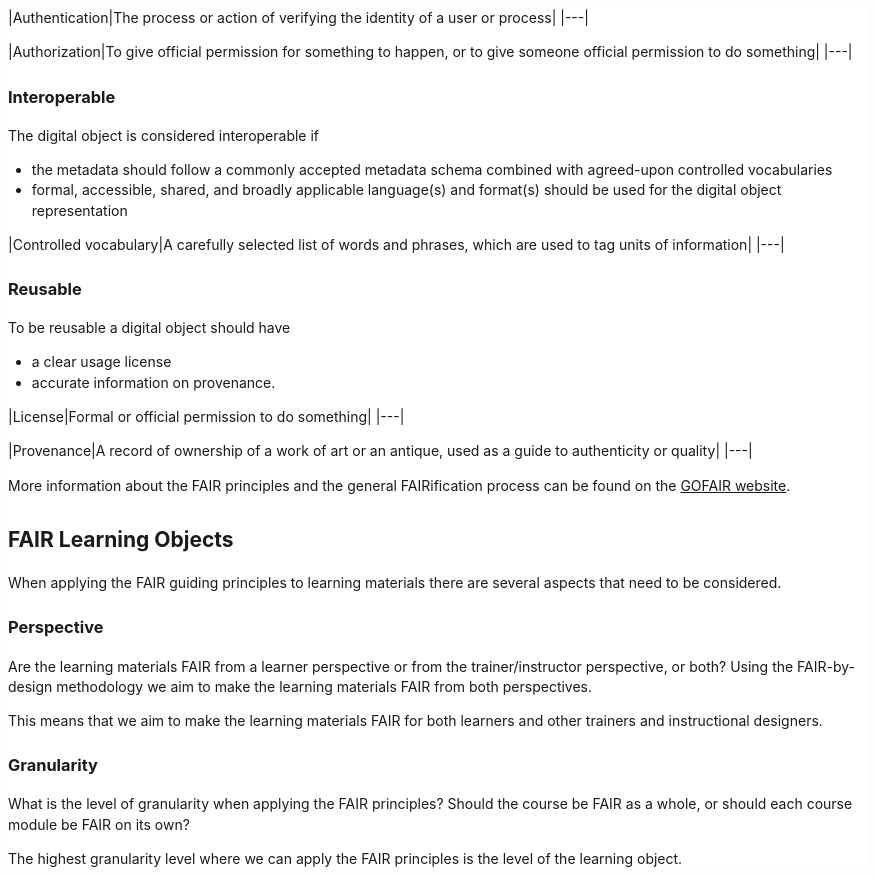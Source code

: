 |Authentication|The process or action of verifying the identity of a user or process|
|---|

|Authorization|To give official permission for something to happen, or to give someone official permission to do something|
|---|

### Interoperable
The digital object is considered interoperable if
- the metadata should follow a commonly accepted metadata schema combined with agreed-upon controlled vocabularies
- formal, accessible, shared, and broadly applicable language(s) and format(s) should be used for the digital object representation

|Controlled vocabulary|A carefully selected list of words and phrases, which are used to tag units of information|
|---|

### Reusable
To be reusable a digital object should have
- a clear usage license 
- accurate information on provenance.

|License|Formal or official permission to do something|
|---|

|Provenance|A record of ownership of a work of art or an antique, used as a guide to authenticity or quality|
|---|


More information about the FAIR principles and the general FAIRification process can be found on the [GOFAIR website](https://www.go-fair.org/fair-principles/fairification-process/).

## FAIR Learning Objects

When applying the FAIR guiding principles to learning materials there are several aspects that need to be considered.

### Perspective

Are the learning materials FAIR from a learner perspective or from the trainer/instructor perspective, or both? Using the FAIR-by-design methodology we aim to make the learning materials FAIR from both perspectives.

This means that we aim to make the learning materials FAIR for both learners and other trainers and instructional designers.

### Granularity

What is the level of granularity when applying the FAIR principles? Should the course be FAIR as a whole, or should each course module be FAIR on its own? 

The highest granularity level where we can apply the FAIR principles is the level of the learning object.
